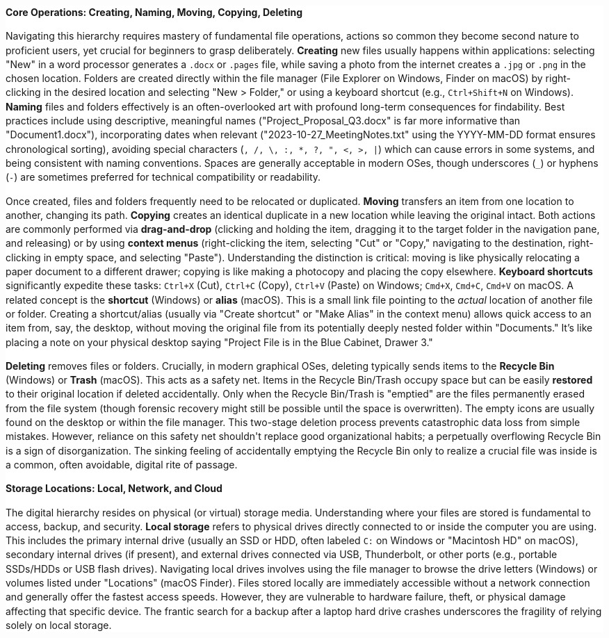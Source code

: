 **Core Operations: Creating, Naming, Moving, Copying, Deleting**

Navigating this hierarchy requires mastery of fundamental file operations, actions so common they become second nature to proficient users, yet crucial for beginners to grasp deliberately. **Creating** new files usually happens within applications: selecting "New" in a word processor generates a `.docx` or `.pages` file, while saving a photo from the internet creates a `.jpg` or `.png` in the chosen location. Folders are created directly within the file manager (File Explorer on Windows, Finder on macOS) by right-clicking in the desired location and selecting "New > Folder," or using a keyboard shortcut (e.g., `Ctrl+Shift+N` on Windows). **Naming** files and folders effectively is an often-overlooked art with profound long-term consequences for findability. Best practices include using descriptive, meaningful names ("Project_Proposal_Q3.docx" is far more informative than "Document1.docx"), incorporating dates when relevant ("2023-10-27_MeetingNotes.txt" using the YYYY-MM-DD format ensures chronological sorting), avoiding special characters (`, /, \, :, *, ?, ", <, >, |`) which can cause errors in some systems, and being consistent with naming conventions. Spaces are generally acceptable in modern OSes, though underscores (`_`) or hyphens (`-`) are sometimes preferred for technical compatibility or readability.

Once created, files and folders frequently need to be relocated or duplicated. **Moving** transfers an item from one location to another, changing its path. **Copying** creates an identical duplicate in a new location while leaving the original intact. Both actions are commonly performed via **drag-and-drop** (clicking and holding the item, dragging it to the target folder in the navigation pane, and releasing) or by using **context menus** (right-clicking the item, selecting "Cut" or "Copy," navigating to the destination, right-clicking in empty space, and selecting "Paste"). Understanding the distinction is critical: moving is like physically relocating a paper document to a different drawer; copying is like making a photocopy and placing the copy elsewhere. **Keyboard shortcuts** significantly expedite these tasks: `Ctrl+X` (Cut), `Ctrl+C` (Copy), `Ctrl+V` (Paste) on Windows; `Cmd+X`, `Cmd+C`, `Cmd+V` on macOS. A related concept is the **shortcut** (Windows) or **alias** (macOS). This is a small link file pointing to the *actual* location of another file or folder. Creating a shortcut/alias (usually via "Create shortcut" or "Make Alias" in the context menu) allows quick access to an item from, say, the desktop, without moving the original file from its potentially deeply nested folder within "Documents." It’s like placing a note on your physical desktop saying "Project File is in the Blue Cabinet, Drawer 3."

**Deleting** removes files or folders. Crucially, in modern graphical OSes, deleting typically sends items to the **Recycle Bin** (Windows) or **Trash** (macOS). This acts as a safety net. Items in the Recycle Bin/Trash occupy space but can be easily **restored** to their original location if deleted accidentally. Only when the Recycle Bin/Trash is "emptied" are the files permanently erased from the file system (though forensic recovery might still be possible until the space is overwritten). The empty icons are usually found on the desktop or within the file manager. This two-stage deletion process prevents catastrophic data loss from simple mistakes. However, reliance on this safety net shouldn't replace good organizational habits; a perpetually overflowing Recycle Bin is a sign of disorganization. The sinking feeling of accidentally emptying the Recycle Bin only to realize a crucial file was inside is a common, often avoidable, digital rite of passage.

**Storage Locations: Local, Network, and Cloud**

The digital hierarchy resides on physical (or virtual) storage media. Understanding where your files are stored is fundamental to access, backup, and security. **Local storage** refers to physical drives directly connected to or inside the computer you are using. This includes the primary internal drive (usually an SSD or HDD, often labeled `C:` on Windows or "Macintosh HD" on macOS), secondary internal drives (if present), and external drives connected via USB, Thunderbolt, or other ports (e.g., portable SSDs/HDDs or USB flash drives). Navigating local drives involves using the file manager to browse the drive letters (Windows) or volumes listed under "Locations" (macOS Finder). Files stored locally are immediately accessible without a network connection and generally offer the fastest access speeds. However, they are vulnerable to hardware failure, theft, or physical damage affecting that specific device. The frantic search for a backup after a laptop hard drive crashes underscores the fragility of relying solely on local storage.
